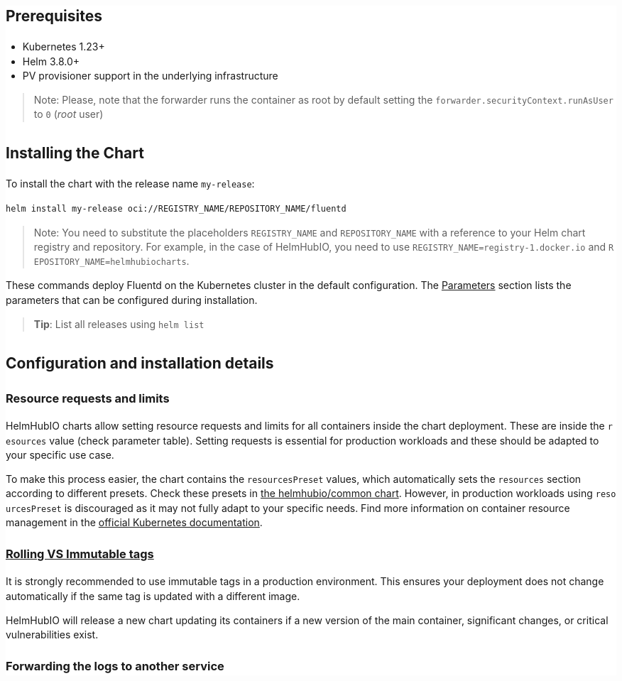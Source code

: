 ## Prerequisites

- Kubernetes 1.23+
- Helm 3.8.0+
- PV provisioner support in the underlying infrastructure

> Note: Please, note that the forwarder runs the container as root by default setting the `forwarder.securityContext.runAsUser` to `0` (_root_ user)

## Installing the Chart

To install the chart with the release name `my-release`:

```console
helm install my-release oci://REGISTRY_NAME/REPOSITORY_NAME/fluentd
```

> Note: You need to substitute the placeholders `REGISTRY_NAME` and `REPOSITORY_NAME` with a reference to your Helm chart registry and repository. For example, in the case of HelmHubIO, you need to use `REGISTRY_NAME=registry-1.docker.io` and `REPOSITORY_NAME=helmhubiocharts`.

These commands deploy Fluentd on the Kubernetes cluster in the default configuration. The [Parameters](#parameters) section lists the parameters that can be configured during installation.

> **Tip**: List all releases using `helm list`

## Configuration and installation details

### Resource requests and limits

HelmHubIO charts allow setting resource requests and limits for all containers inside the chart deployment. These are inside the `resources` value (check parameter table). Setting requests is essential for production workloads and these should be adapted to your specific use case.

To make this process easier, the chart contains the `resourcesPreset` values, which automatically sets the `resources` section according to different presets. Check these presets in [the helmhubio/common chart](https://github.com/helmhub-io/charts/blob/main/helmhubio/common/templates/_resources.tpl#L15). However, in production workloads using `resourcesPreset` is discouraged as it may not fully adapt to your specific needs. Find more information on container resource management in the [official Kubernetes documentation](https://kubernetes.io/docs/concepts/configuration/manage-resources-containers/).

### [Rolling VS Immutable tags](https://techdocs.broadcom.com/us/en/vmware-tanzu/application-catalog/tanzu-application-catalog/services/tac-doc/apps-tutorials-understand-rolling-tags-containers-index.html)

It is strongly recommended to use immutable tags in a production environment. This ensures your deployment does not change automatically if the same tag is updated with a different image.

HelmHubIO will release a new chart updating its containers if a new version of the main container, significant changes, or critical vulnerabilities exist.

### Forwarding the logs to another service
